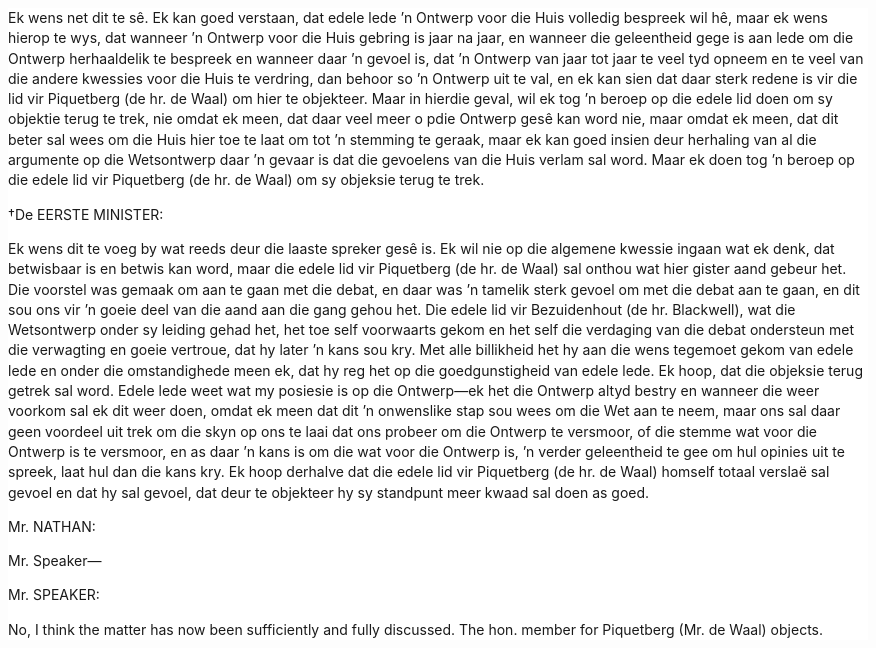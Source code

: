 <p>Ek wens net dit te sê. Ek kan goed verstaan, dat edele lede &#x2019;n Ontwerp voor die Huis volledig bespreek wil hê, maar ek wens hierop te wys, dat wanneer &#x2019;n Ontwerp voor die Huis gebring is jaar na jaar, en wanneer die geleentheid gege is aan lede om die Ontwerp herhaaldelik te bespreek en wanneer daar &#x2019;n gevoel is, dat &#x2019;n Ontwerp van jaar tot jaar te veel tyd opneem en te veel van die andere kwessies voor die Huis te verdring, dan behoor so &#x2019;n Ontwerp uit te val, en ek kan sien dat daar sterk redene is vir die lid vir Piquetberg (de hr. de Waal) om hier te objekteer. Maar in hierdie geval, wil ek tog &#x2019;n beroep op die edele lid doen om sy objektie terug te trek, nie omdat ek meen, dat daar veel meer o pdie Ontwerp gesê kan word nie, maar omdat ek meen, dat dit beter sal wees om die Huis hier toe te laat om tot &#x2019;n stemming te geraak, maar ek kan goed insien deur herhaling van al die argumente op die Wetsontwerp daar &#x2019;n gevaar is dat die gevoelens van die Huis verlam sal word. Maar ek doen tog &#x2019;n beroep op die edele lid vir Piquetberg (de hr. de Waal) om sy objeksie terug te trek.</p>

</speech>

<speech by="#eerste_minister">

<from>†De <person refersTo="hansard_za">EERSTE MINISTER</person>:</from>

<p>Ek wens dit te voeg by wat reeds deur die laaste spreker gesê is. Ek wil nie op die algemene kwessie ingaan wat ek denk, dat betwisbaar is en betwis kan word, maar die edele lid vir Piquetberg (de hr. de Waal) sal onthou wat hier gister aand gebeur het. Die voorstel was gemaak om aan te gaan met die debat, en daar was &#x2019;n tamelik sterk gevoel om met die debat aan te gaan, en dit sou ons vir &#x2019;n goeie deel van die aand aan die gang gehou het. Die edele lid vir Bezuidenhout (de hr. Blackwell), wat die Wetsontwerp onder sy leiding gehad het, het toe self voorwaarts gekom en het self die verdaging van die debat ondersteun met die verwagting en goeie vertroue, dat hy later &#x2019;n kans sou kry. Met alle billikheid het hy aan die wens tegemoet gekom van edele lede en onder die omstandighede meen ek, dat hy reg het op die goedgunstigheid van edele lede. Ek hoop, dat die objeksie terug getrek sal word. Edele lede weet wat my posiesie is op die Ontwerp&#x2014;ek het die Ontwerp altyd bestry en wanneer die weer voorkom sal ek dit weer doen, omdat ek meen dat dit &#x2019;n onwenslike stap sou wees om die Wet aan te neem, maar ons sal daar geen voordeel uit trek om die skyn op ons te laai dat ons probeer om die Ontwerp te versmoor, of die stemme wat voor die Ontwerp is te versmoor, en as daar &#x2019;n kans is om die wat voor die Ontwerp is, &#x2019;n verder geleentheid te gee om hul opinies uit te spreek, laat hul dan die kans kry. Ek hoop derhalve dat die edele lid vir Piquetberg (de hr. de Waal) homself totaal verslaë sal gevoel en dat hy sal gevoel, dat deur te objekteer hy sy standpunt meer kwaad sal doen as goed.</p>

</speech>

<speech by="#nathan">

<from>Mr. <person refersTo="hansard_za">NATHAN</person>:</from>

<p>Mr. Speaker&#x2014;</p>

</speech>

<speech by="#speaker">

<from>Mr. <person refersTo="hansard_za">SPEAKER</person>:</from>

<p>No, I think the matter has now been sufficiently and fully discussed. The hon. member for Piquetberg (Mr. de Waal) objects.</p>

</speech>

</debateSection>
